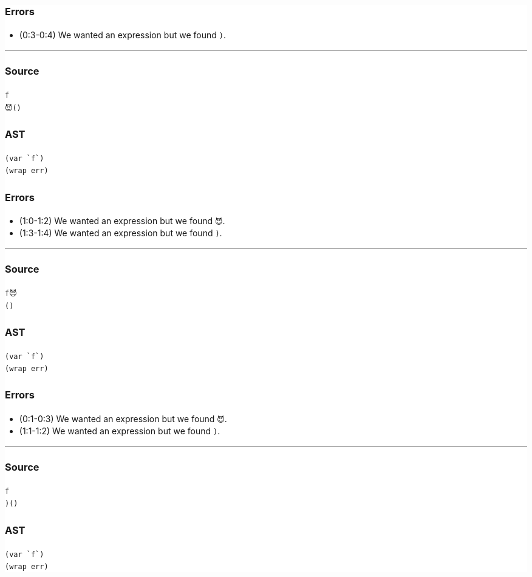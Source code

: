 ### Errors
- (0:3-0:4) We wanted an expression but we found `)`.

--------------------------------------------------------------------------------

### Source
```ite
f
😈()
```

### AST
```
(var `f`)
(wrap err)
```

### Errors
- (1:0-1:2) We wanted an expression but we found `😈`.
- (1:3-1:4) We wanted an expression but we found `)`.

--------------------------------------------------------------------------------

### Source
```ite
f😈
()
```

### AST
```
(var `f`)
(wrap err)
```

### Errors
- (0:1-0:3) We wanted an expression but we found `😈`.
- (1:1-1:2) We wanted an expression but we found `)`.

--------------------------------------------------------------------------------

### Source
```ite
f
)()
```

### AST
```
(var `f`)
(wrap err)
```

